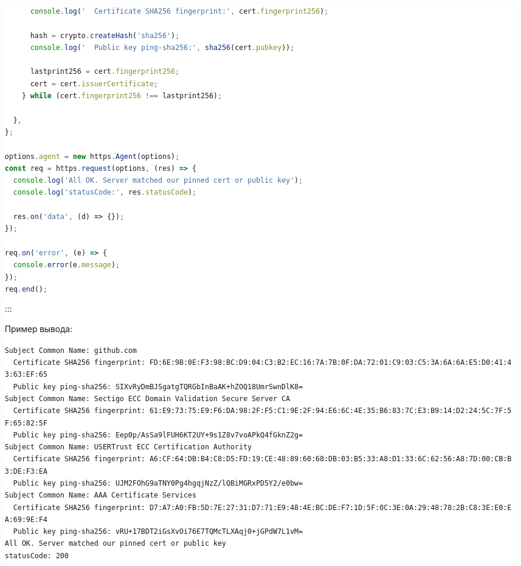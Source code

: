 ```js [CJS]
      console.log('  Certificate SHA256 fingerprint:', cert.fingerprint256);

      hash = crypto.createHash('sha256');
      console.log('  Public key ping-sha256:', sha256(cert.pubkey));

      lastprint256 = cert.fingerprint256;
      cert = cert.issuerCertificate;
    } while (cert.fingerprint256 !== lastprint256);

  },
};

options.agent = new https.Agent(options);
const req = https.request(options, (res) => {
  console.log('All OK. Server matched our pinned cert or public key');
  console.log('statusCode:', res.statusCode);

  res.on('data', (d) => {});
});

req.on('error', (e) => {
  console.error(e.message);
});
req.end();
```
:::

Пример вывода:

```text [TEXT]
Subject Common Name: github.com
  Certificate SHA256 fingerprint: FD:6E:9B:0E:F3:98:BC:D9:04:C3:B2:EC:16:7A:7B:0F:DA:72:01:C9:03:C5:3A:6A:6A:E5:D0:41:43:63:EF:65
  Public key ping-sha256: SIXvRyDmBJSgatgTQRGbInBaAK+hZOQ18UmrSwnDlK8=
Subject Common Name: Sectigo ECC Domain Validation Secure Server CA
  Certificate SHA256 fingerprint: 61:E9:73:75:E9:F6:DA:98:2F:F5:C1:9E:2F:94:E6:6C:4E:35:B6:83:7C:E3:B9:14:D2:24:5C:7F:5F:65:82:5F
  Public key ping-sha256: Eep0p/AsSa9lFUH6KT2UY+9s1Z8v7voAPkQ4fGknZ2g=
Subject Common Name: USERTrust ECC Certification Authority
  Certificate SHA256 fingerprint: A6:CF:64:DB:B4:C8:D5:FD:19:CE:48:89:60:68:DB:03:B5:33:A8:D1:33:6C:62:56:A8:7D:00:CB:B3:DE:F3:EA
  Public key ping-sha256: UJM2FOhG9aTNY0Pg4hgqjNzZ/lQBiMGRxPD5Y2/e0bw=
Subject Common Name: AAA Certificate Services
  Certificate SHA256 fingerprint: D7:A7:A0:FB:5D:7E:27:31:D7:71:E9:48:4E:BC:DE:F7:1D:5F:0C:3E:0A:29:48:78:2B:C8:3E:E0:EA:69:9E:F4
  Public key ping-sha256: vRU+17BDT2iGsXvOi76E7TQMcTLXAqj0+jGPdW7L1vM=
All OK. Server matched our pinned cert or public key
statusCode: 200
```
